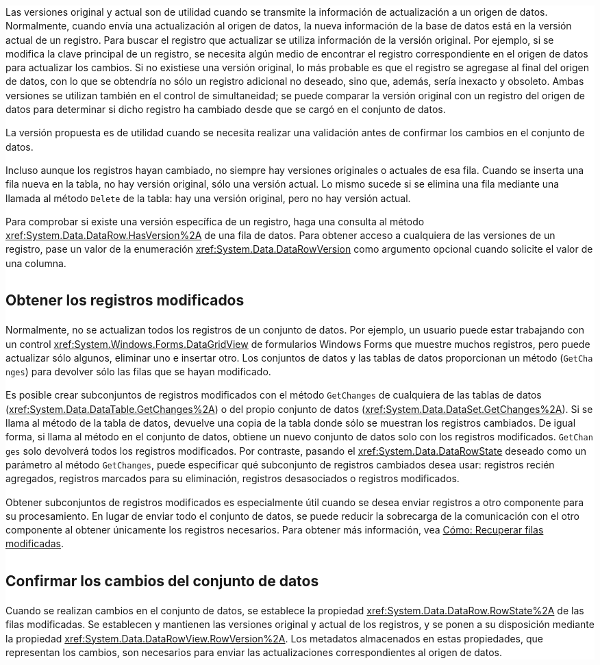  Las versiones original y actual son de utilidad cuando se transmite la información de actualización a un origen de datos.  Normalmente, cuando envía una actualización al origen de datos, la nueva información de la base de datos está en la versión actual de un registro.  Para buscar el registro que actualizar se utiliza información de la versión original.  Por ejemplo, si se modifica la clave principal de un registro, se necesita algún medio de encontrar el registro correspondiente en el origen de datos para actualizar los cambios.  Si no existiese una versión original, lo más probable es que el registro se agregase al final del origen de datos, con lo que se obtendría no sólo un registro adicional no deseado, sino que, además, sería inexacto y obsoleto.  Ambas versiones se utilizan también en el control de simultaneidad; se puede comparar la versión original con un registro del origen de datos para determinar si dicho registro ha cambiado desde que se cargó en el conjunto de datos.  
  
 La versión propuesta es de utilidad cuando se necesita realizar una validación antes de confirmar los cambios en el conjunto de datos.  
  
 Incluso aunque los registros hayan cambiado, no siempre hay versiones originales o actuales de esa fila.  Cuando se inserta una fila nueva en la tabla, no hay versión original, sólo una versión actual.  Lo mismo sucede si se elimina una fila mediante una llamada al método `Delete` de la tabla: hay una versión original, pero no hay versión actual.  
  
 Para comprobar si existe una versión específica de un registro, haga una consulta al método <xref:System.Data.DataRow.HasVersion%2A> de una fila de datos.  Para obtener acceso a cualquiera de las versiones de un registro, pase un valor de la enumeración <xref:System.Data.DataRowVersion> como argumento opcional cuando solicite el valor de una columna.  
  
## Obtener los registros modificados  
 Normalmente, no se actualizan todos los registros de un conjunto de datos.  Por ejemplo, un usuario puede estar trabajando con un control <xref:System.Windows.Forms.DataGridView> de formularios Windows Forms que muestre muchos registros,  pero puede actualizar sólo algunos, eliminar uno e insertar otro.  Los conjuntos de datos y las tablas de datos proporcionan un método \(`GetChanges`\) para devolver sólo las filas que se hayan modificado.  
  
 Es posible crear subconjuntos de registros modificados con el método `GetChanges` de cualquiera de las tablas de datos \(<xref:System.Data.DataTable.GetChanges%2A>\) o del propio conjunto de datos \(<xref:System.Data.DataSet.GetChanges%2A>\).  Si se llama al método de la tabla de datos, devuelve una copia de la tabla donde sólo se muestran los registros cambiados.  De igual forma, si llama al método en el conjunto de datos, obtiene un nuevo conjunto de datos solo con los registros modificados.  `GetChanges` solo devolverá todos los registros modificados.  Por contraste, pasando el <xref:System.Data.DataRowState> deseado como un parámetro al método `GetChanges`, puede especificar qué subconjunto de registros cambiados desea usar: registros recién agregados, registros marcados para su eliminación, registros desasociados o registros modificados.  
  
 Obtener subconjuntos de registros modificados es especialmente útil cuando se desea enviar registros a otro componente para su procesamiento.  En lugar de enviar todo el conjunto de datos, se puede reducir la sobrecarga de la comunicación con el otro componente al obtener únicamente los registros necesarios.  Para obtener más información, vea [Cómo: Recuperar filas modificadas](../Topic/How%20to:%20Retrieve%20Changed%20Rows.md).  
  
## Confirmar los cambios del conjunto de datos  
 Cuando se realizan cambios en el conjunto de datos, se establece la propiedad <xref:System.Data.DataRow.RowState%2A> de las filas modificadas.  Se establecen y mantienen las versiones original y actual de los registros, y se ponen a su disposición mediante la propiedad <xref:System.Data.DataRowView.RowVersion%2A>.  Los metadatos almacenados en estas propiedades, que representan los cambios, son necesarios para enviar las actualizaciones correspondientes al origen de datos.  
  